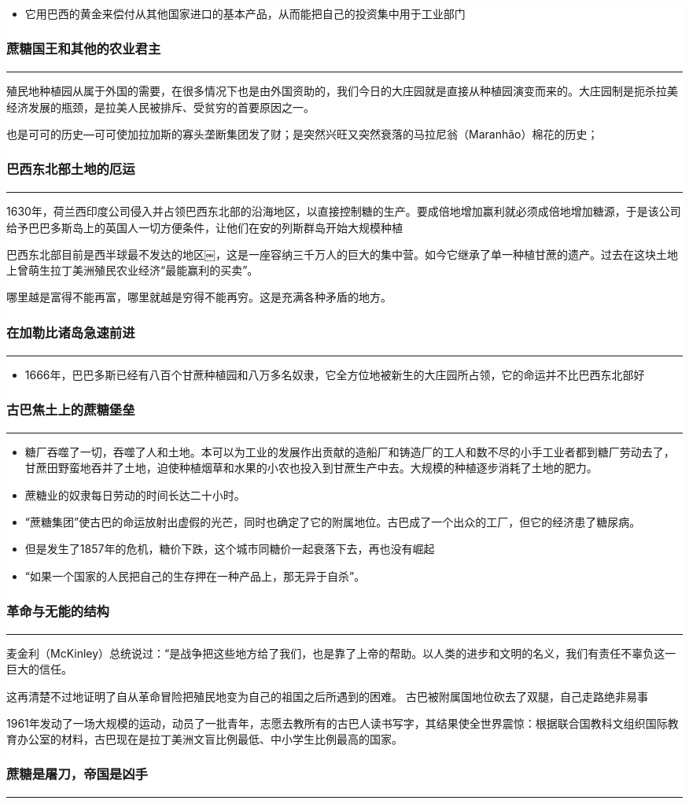 
- 它用巴西的黄金来偿付从其他国家进口的基本产品，从而能把自己的投资集中用于工业部门
 
### 蔗糖国王和其他的农业君主
-----
 
殖民地种植园从属于外国的需要，在很多情况下也是由外国资助的，我们今日的大庄园就是直接从种植园演变而来的。大庄园制是扼杀拉美经济发展的瓶颈，是拉美人民被排斥、受贫穷的首要原因之一。
 
 
也是可可的历史—可可使加拉加斯的寡头垄断集团发了财；是突然兴旺又突然衰落的马拉尼翁（Maranhão）棉花的历史；
 
### 巴西东北部土地的厄运
-----
 
1630年，荷兰西印度公司侵入并占领巴西东北部的沿海地区，以直接控制糖的生产。要成倍地增加赢利就必须成倍地增加糖源，于是该公司给予巴巴多斯岛上的英国人一切方便条件，让他们在安的列斯群岛开始大规模种植
 
 
巴西东北部目前是西半球最不发达的地区￼，这是一座容纳三千万人的巨大的集中营。如今它继承了单一种植甘蔗的遗产。过去在这块土地上曾萌生拉丁美洲殖民农业经济“最能赢利的买卖”。
 
 
哪里越是富得不能再富，哪里就越是穷得不能再穷。这是充满各种矛盾的地方。
 
### 在加勒比诸岛急速前进
-----
 
- 1666年，巴巴多斯已经有八百个甘蔗种植园和八万多名奴隶，它全方位地被新生的大庄园所占领，它的命运并不比巴西东北部好
 
### 古巴焦土上的蔗糖堡垒
-----
 
- 糖厂吞噬了一切，吞噬了人和土地。本可以为工业的发展作出贡献的造船厂和铸造厂的工人和数不尽的小手工业者都到糖厂劳动去了，甘蔗田野蛮地吞并了土地，迫使种植烟草和水果的小农也投入到甘蔗生产中去。大规模的种植逐步消耗了土地的肥力。
 
 
- 蔗糖业的奴隶每日劳动的时间长达二十小时。
 
 
- “蔗糖集团”使古巴的命运放射出虚假的光芒，同时也确定了它的附属地位。古巴成了一个出众的工厂，但它的经济患了糖尿病。
 
 
- 但是发生了1857年的危机，糖价下跌，这个城市同糖价一起衰落下去，再也没有崛起
 
 
- “如果一个国家的人民把自己的生存押在一种产品上，那无异于自杀”。
 
### 革命与无能的结构
-----
 
麦金利（McKinley）总统说过：“是战争把这些地方给了我们，也是靠了上帝的帮助。以人类的进步和文明的名义，我们有责任不辜负这一巨大的信任。
 
 
这再清楚不过地证明了自从革命冒险把殖民地变为自己的祖国之后所遇到的困难。
古巴被附属国地位砍去了双腿，自己走路绝非易事
 
 
1961年发动了一场大规模的运动，动员了一批青年，志愿去教所有的古巴人读书写字，其结果使全世界震惊：根据联合国教科文组织国际教育办公室的材料，古巴现在是拉丁美洲文盲比例最低、中小学生比例最高的国家。
 
### 蔗糖是屠刀，帝国是凶手
-----
 